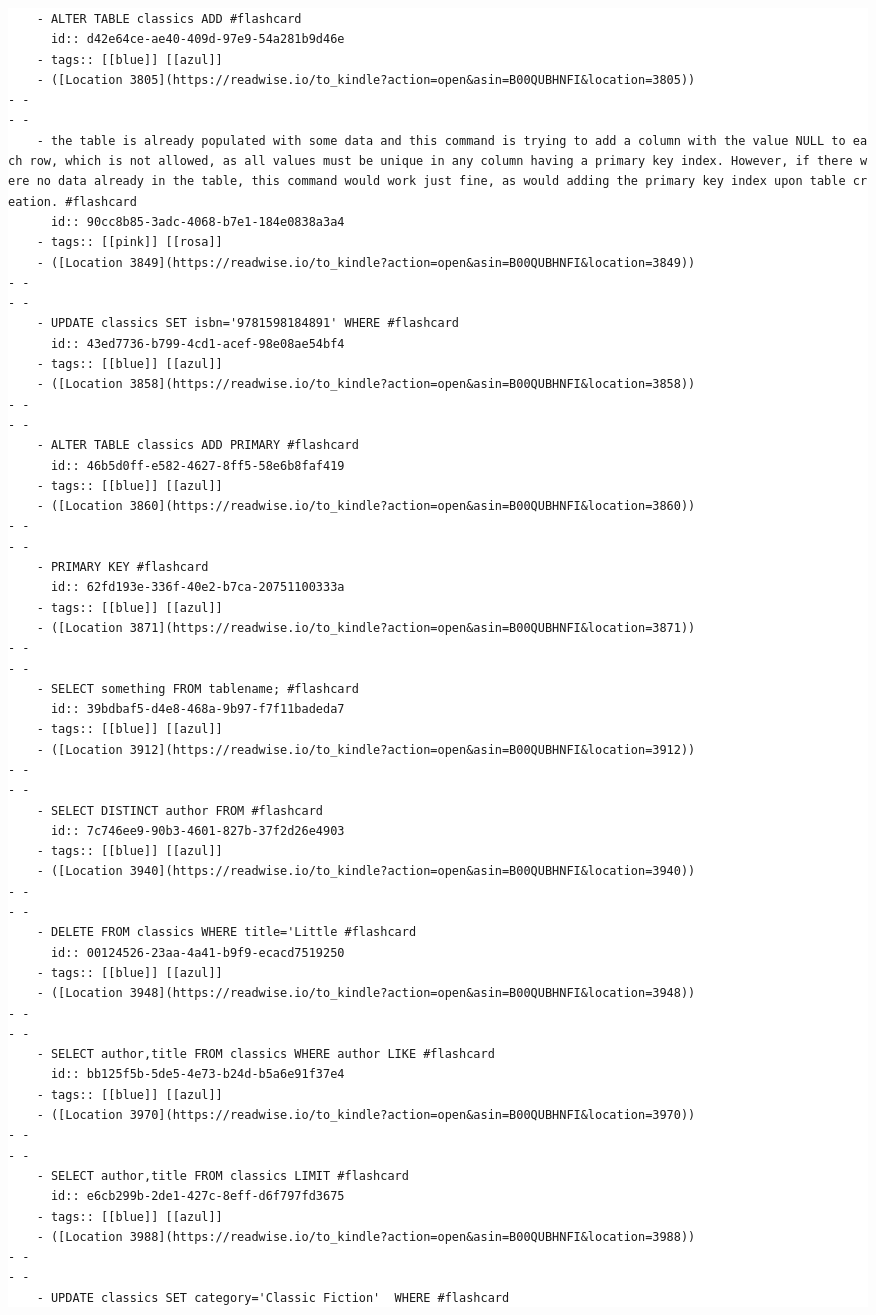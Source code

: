 		- ALTER TABLE classics ADD #flashcard
		  id:: d42e64ce-ae40-409d-97e9-54a281b9d46e
		- tags:: [[blue]] [[azul]]
		- ([Location 3805](https://readwise.io/to_kindle?action=open&asin=B00QUBHNFI&location=3805))
	- -
	- -
		- the table is already populated with some data and this command is trying to add a column with the value NULL to each row, which is not allowed, as all values must be unique in any column having a primary key index. However, if there were no data already in the table, this command would work just fine, as would adding the primary key index upon table creation. #flashcard
		  id:: 90cc8b85-3adc-4068-b7e1-184e0838a3a4
		- tags:: [[pink]] [[rosa]]
		- ([Location 3849](https://readwise.io/to_kindle?action=open&asin=B00QUBHNFI&location=3849))
	- -
	- -
		- UPDATE classics SET isbn='9781598184891' WHERE #flashcard
		  id:: 43ed7736-b799-4cd1-acef-98e08ae54bf4
		- tags:: [[blue]] [[azul]]
		- ([Location 3858](https://readwise.io/to_kindle?action=open&asin=B00QUBHNFI&location=3858))
	- -
	- -
		- ALTER TABLE classics ADD PRIMARY #flashcard
		  id:: 46b5d0ff-e582-4627-8ff5-58e6b8faf419
		- tags:: [[blue]] [[azul]]
		- ([Location 3860](https://readwise.io/to_kindle?action=open&asin=B00QUBHNFI&location=3860))
	- -
	- -
		- PRIMARY KEY #flashcard
		  id:: 62fd193e-336f-40e2-b7ca-20751100333a
		- tags:: [[blue]] [[azul]]
		- ([Location 3871](https://readwise.io/to_kindle?action=open&asin=B00QUBHNFI&location=3871))
	- -
	- -
		- SELECT something FROM tablename; #flashcard
		  id:: 39bdbaf5-d4e8-468a-9b97-f7f11badeda7
		- tags:: [[blue]] [[azul]]
		- ([Location 3912](https://readwise.io/to_kindle?action=open&asin=B00QUBHNFI&location=3912))
	- -
	- -
		- SELECT DISTINCT author FROM #flashcard
		  id:: 7c746ee9-90b3-4601-827b-37f2d26e4903
		- tags:: [[blue]] [[azul]]
		- ([Location 3940](https://readwise.io/to_kindle?action=open&asin=B00QUBHNFI&location=3940))
	- -
	- -
		- DELETE FROM classics WHERE title='Little #flashcard
		  id:: 00124526-23aa-4a41-b9f9-ecacd7519250
		- tags:: [[blue]] [[azul]]
		- ([Location 3948](https://readwise.io/to_kindle?action=open&asin=B00QUBHNFI&location=3948))
	- -
	- -
		- SELECT author,title FROM classics WHERE author LIKE #flashcard
		  id:: bb125f5b-5de5-4e73-b24d-b5a6e91f37e4
		- tags:: [[blue]] [[azul]]
		- ([Location 3970](https://readwise.io/to_kindle?action=open&asin=B00QUBHNFI&location=3970))
	- -
	- -
		- SELECT author,title FROM classics LIMIT #flashcard
		  id:: e6cb299b-2de1-427c-8eff-d6f797fd3675
		- tags:: [[blue]] [[azul]]
		- ([Location 3988](https://readwise.io/to_kindle?action=open&asin=B00QUBHNFI&location=3988))
	- -
	- -
		- UPDATE classics SET category='Classic Fiction'  WHERE #flashcard